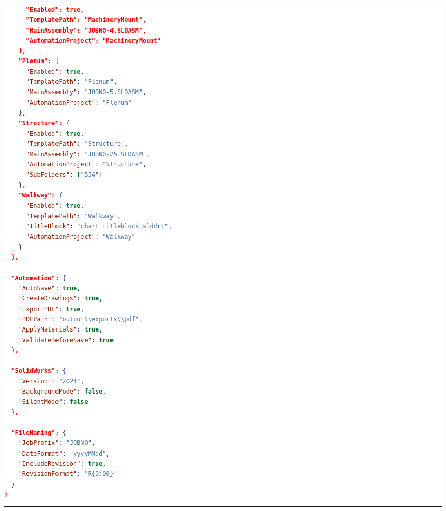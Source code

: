 ```json
      "Enabled": true,
      "TemplatePath": "MachineryMount",
      "MainAssembly": "JOBNO-4.SLDASM",
      "AutomationProject": "MachineryMount"
    },
    "Plenum": {
      "Enabled": true,
      "TemplatePath": "Plenum",
      "MainAssembly": "JOBNO-5.SLDASM",
      "AutomationProject": "Plenum"
    },
    "Structure": {
      "Enabled": true,
      "TemplatePath": "Structure",
      "MainAssembly": "JOBNO-25.SLDASM",
      "AutomationProject": "Structure",
      "SubFolders": ["55A"]
    },
    "Walkway": {
      "Enabled": true,
      "TemplatePath": "Walkway",
      "TitleBlock": "chart titleblock.slddrt",
      "AutomationProject": "Walkway"
    }
  },
  
  "Automation": {
    "AutoSave": true,
    "CreateDrawings": true,
    "ExportPDF": true,
    "PDFPath": "output\\exports\\pdf",
    "ApplyMaterials": true,
    "ValidateBeforeSave": true
  },
  
  "SolidWorks": {
    "Version": "2024",
    "BackgroundMode": false,
    "SilentMode": false
  },
  
  "FileNaming": {
    "JobPrefix": "JOBNO",
    "DateFormat": "yyyyMMdd",
    "IncludeRevision": true,
    "RevisionFormat": "R{0:00}"
  }
}
```

---
